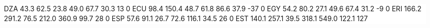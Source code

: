   <tr>
   <td style="text-align:left;"> DZA </td>
   <td style="text-align:right;"> 43.3 </td>
   <td style="text-align:right;"> 62.5 </td>
   <td style="text-align:right;"> 23.8 </td>
   <td style="text-align:right;"> 49.0 </td>
   <td style="text-align:right;"> 67.7 </td>
   <td style="text-align:right;"> 30.3 </td>
   <td style="text-align:right;"> 13 </td>
   <td style="text-align:right;"> 0 </td>
  </tr>
  <tr>
   <td style="text-align:left;"> ECU </td>
   <td style="text-align:right;"> 98.4 </td>
   <td style="text-align:right;"> 150.4 </td>
   <td style="text-align:right;"> 48.7 </td>
   <td style="text-align:right;"> 61.8 </td>
   <td style="text-align:right;"> 86.6 </td>
   <td style="text-align:right;"> 37.9 </td>
   <td style="text-align:right;"> -37 </td>
   <td style="text-align:right;"> 0 </td>
  </tr>
  <tr>
   <td style="text-align:left;"> EGY </td>
   <td style="text-align:right;"> 54.2 </td>
   <td style="text-align:right;"> 80.2 </td>
   <td style="text-align:right;"> 27.1 </td>
   <td style="text-align:right;"> 49.6 </td>
   <td style="text-align:right;"> 67.4 </td>
   <td style="text-align:right;"> 31.2 </td>
   <td style="text-align:right;"> -9 </td>
   <td style="text-align:right;"> 0 </td>
  </tr>
  <tr>
   <td style="text-align:left;"> ERI </td>
   <td style="text-align:right;"> 166.2 </td>
   <td style="text-align:right;"> 291.2 </td>
   <td style="text-align:right;"> 76.5 </td>
   <td style="text-align:right;"> 212.0 </td>
   <td style="text-align:right;"> 360.9 </td>
   <td style="text-align:right;"> 99.7 </td>
   <td style="text-align:right;"> 28 </td>
   <td style="text-align:right;"> 0 </td>
  </tr>
  <tr>
   <td style="text-align:left;"> ESP </td>
   <td style="text-align:right;"> 57.6 </td>
   <td style="text-align:right;"> 91.1 </td>
   <td style="text-align:right;"> 26.7 </td>
   <td style="text-align:right;"> 72.6 </td>
   <td style="text-align:right;"> 116.1 </td>
   <td style="text-align:right;"> 34.5 </td>
   <td style="text-align:right;"> 26 </td>
   <td style="text-align:right;"> 0 </td>
  </tr>
  <tr>
   <td style="text-align:left;"> EST </td>
   <td style="text-align:right;"> 140.1 </td>
   <td style="text-align:right;"> 257.1 </td>
   <td style="text-align:right;"> 39.5 </td>
   <td style="text-align:right;"> 318.1 </td>
   <td style="text-align:right;"> 549.0 </td>
   <td style="text-align:right;"> 122.1 </td>
   <td style="text-align:right;"> 127 </td>